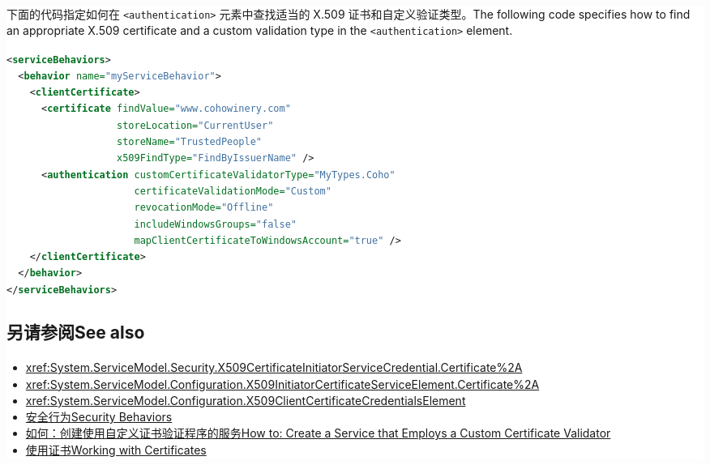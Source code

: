  <span data-ttu-id="71cc7-160">下面的代码指定如何在 `<authentication>` 元素中查找适当的 X.509 证书和自定义验证类型。</span><span class="sxs-lookup"><span data-stu-id="71cc7-160">The following code specifies how to find an appropriate X.509 certificate and a custom validation type in the `<authentication>` element.</span></span>  
  
```xml  
<serviceBehaviors>
  <behavior name="myServiceBehavior">
    <clientCertificate>
      <certificate findValue="www.cohowinery.com"
                   storeLocation="CurrentUser"
                   storeName="TrustedPeople"
                   x509FindType="FindByIssuerName" />
      <authentication customCertificateValidatorType="MyTypes.Coho"
                      certificateValidationMode="Custom"
                      revocationMode="Offline"
                      includeWindowsGroups="false"
                      mapClientCertificateToWindowsAccount="true" />
    </clientCertificate>
  </behavior>
</serviceBehaviors>
```  
  
## <a name="see-also"></a><span data-ttu-id="71cc7-161">另请参阅</span><span class="sxs-lookup"><span data-stu-id="71cc7-161">See also</span></span>

- <xref:System.ServiceModel.Security.X509CertificateInitiatorServiceCredential.Certificate%2A>
- <xref:System.ServiceModel.Configuration.X509InitiatorCertificateServiceElement.Certificate%2A>
- <xref:System.ServiceModel.Configuration.X509ClientCertificateCredentialsElement>
- [<span data-ttu-id="71cc7-162">安全行为</span><span class="sxs-lookup"><span data-stu-id="71cc7-162">Security Behaviors</span></span>](../../../wcf/feature-details/security-behaviors-in-wcf.md)
- [<span data-ttu-id="71cc7-163">如何：创建使用自定义证书验证程序的服务</span><span class="sxs-lookup"><span data-stu-id="71cc7-163">How to: Create a Service that Employs a Custom Certificate Validator</span></span>](../../../wcf/extending/how-to-create-a-service-that-employs-a-custom-certificate-validator.md)
- [<span data-ttu-id="71cc7-164">使用证书</span><span class="sxs-lookup"><span data-stu-id="71cc7-164">Working with Certificates</span></span>](../../../wcf/feature-details/working-with-certificates.md)
